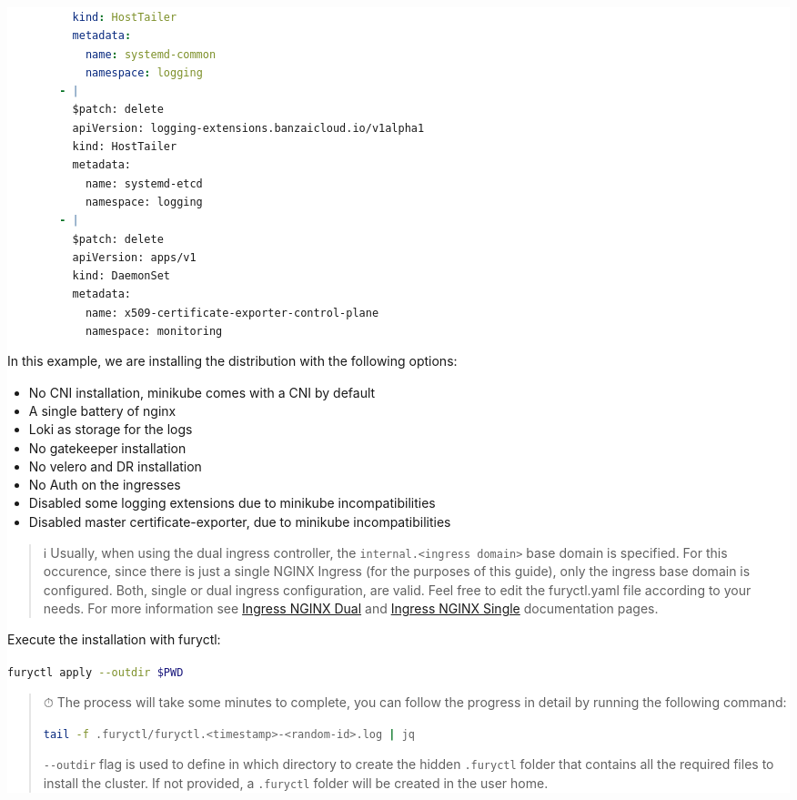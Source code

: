 ```yaml
          kind: HostTailer
          metadata:
            name: systemd-common
            namespace: logging
        - |
          $patch: delete
          apiVersion: logging-extensions.banzaicloud.io/v1alpha1
          kind: HostTailer
          metadata:
            name: systemd-etcd
            namespace: logging
        - |
          $patch: delete
          apiVersion: apps/v1
          kind: DaemonSet
          metadata:
            name: x509-certificate-exporter-control-plane
            namespace: monitoring
```

In this example, we are installing the distribution with the following options:

- No CNI installation, minikube comes with a CNI by default
- A single battery of nginx
- Loki as storage for the logs
- No gatekeeper installation
- No velero and DR installation
- No Auth on the ingresses
- Disabled some logging extensions due to minikube incompatibilities
- Disabled master certificate-exporter, due to minikube incompatibilities

> ℹ️ Usually, when using the dual ingress controller, the `internal.<ingress domain>` base domain is specified. For this occurence, since there is
> just a single NGINX Ingress (for the purposes of this guide), only the ingress base domain is configured. Both, single or dual ingress configuration, are valid.
> Feel free to edit the furyctl.yaml file according to your needs. For more information see
> [Ingress NGINX Dual](https://docs.sighup.io/docs/components/modules/ingress/dual-nginx) and
> [Ingress NGINX Single](https://docs.sighup.io/docs/components/modules/ingress/nginx) documentation pages.

Execute the installation with furyctl:

```bash
furyctl apply --outdir $PWD
```

> ⏱ The process will take some minutes to complete, you can follow the progress in detail by running the following command:
>
> ```bash
> tail -f .furyctl/furyctl.<timestamp>-<random-id>.log | jq
> ```
>
> `--outdir` flag is used to define in which directory to create the hidden `.furyctl` folder that contains all the required files to install the cluster.
> If not provided, a `.furyctl` folder will be created in the user home.
